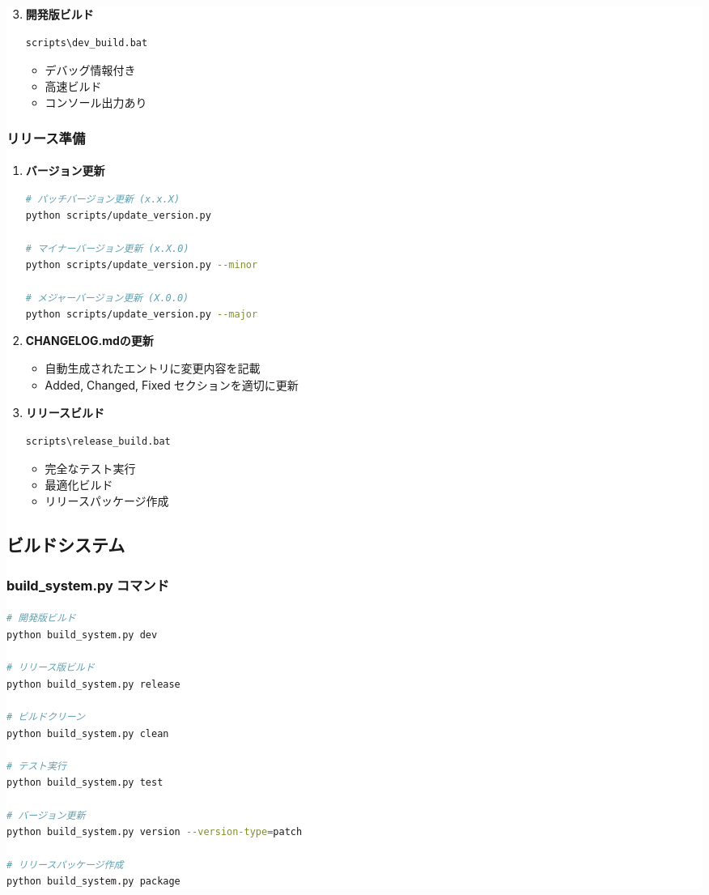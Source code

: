 3. **開発版ビルド**
   ```bash
   scripts\dev_build.bat
   ```
   - デバッグ情報付き
   - 高速ビルド
   - コンソール出力あり

### リリース準備

1. **バージョン更新**
   ```bash
   # パッチバージョン更新 (x.x.X)
   python scripts/update_version.py
   
   # マイナーバージョン更新 (x.X.0)
   python scripts/update_version.py --minor
   
   # メジャーバージョン更新 (X.0.0)
   python scripts/update_version.py --major
   ```

2. **CHANGELOG.mdの更新**
   - 自動生成されたエントリに変更内容を記載
   - Added, Changed, Fixed セクションを適切に更新

3. **リリースビルド**
   ```bash
   scripts\release_build.bat
   ```
   - 完全なテスト実行
   - 最適化ビルド
   - リリースパッケージ作成

## ビルドシステム

### build_system.py コマンド
```bash
# 開発版ビルド
python build_system.py dev

# リリース版ビルド
python build_system.py release

# ビルドクリーン
python build_system.py clean

# テスト実行
python build_system.py test

# バージョン更新
python build_system.py version --version-type=patch

# リリースパッケージ作成
python build_system.py package
```
